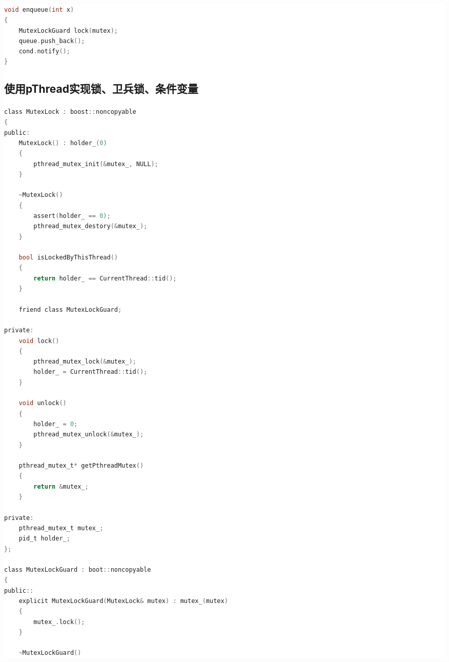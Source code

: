 ```c
void enqueue(int x)
{
    MutexLockGuard lock(mutex);
    queue.push_back();
    cond.notify();
}
```
## 使用pThread实现锁、卫兵锁、条件变量
```c
class MutexLock : boost::noncopyable
{
public:
    MutexLock() : holder_(0) 
    {
        pthread_mutex_init(&mutex_, NULL);
    }

    ~MutexLock()
    {
        assert(holder_ == 0);
        pthread_mutex_destory(&mutex_);
    }

    bool isLockedByThisThread()
    {
        return holder_ == CurrentThread::tid();
    }

    friend class MutexLockGuard;

private:
    void lock()
    {
        pthread_mutex_lock(&mutex_);
        holder_ = CurrentThread::tid();
    }

    void unlock()
    {
        holder_ = 0;
        pthread_mutex_unlock(&mutex_);
    }

    pthread_mutex_t* getPthreadMutex()
    {
        return &mutex_;
    }

private:
    pthread_mutex_t mutex_;
    pid_t holder_; 
};

class MutexLockGuard : boot::noncopyable
{
public::
    explicit MutexLockGuard(MutexLock& mutex) : mutex_(mutex)
    {
        mutex_.lock();
    }

    ~MutexLockGuard()
```